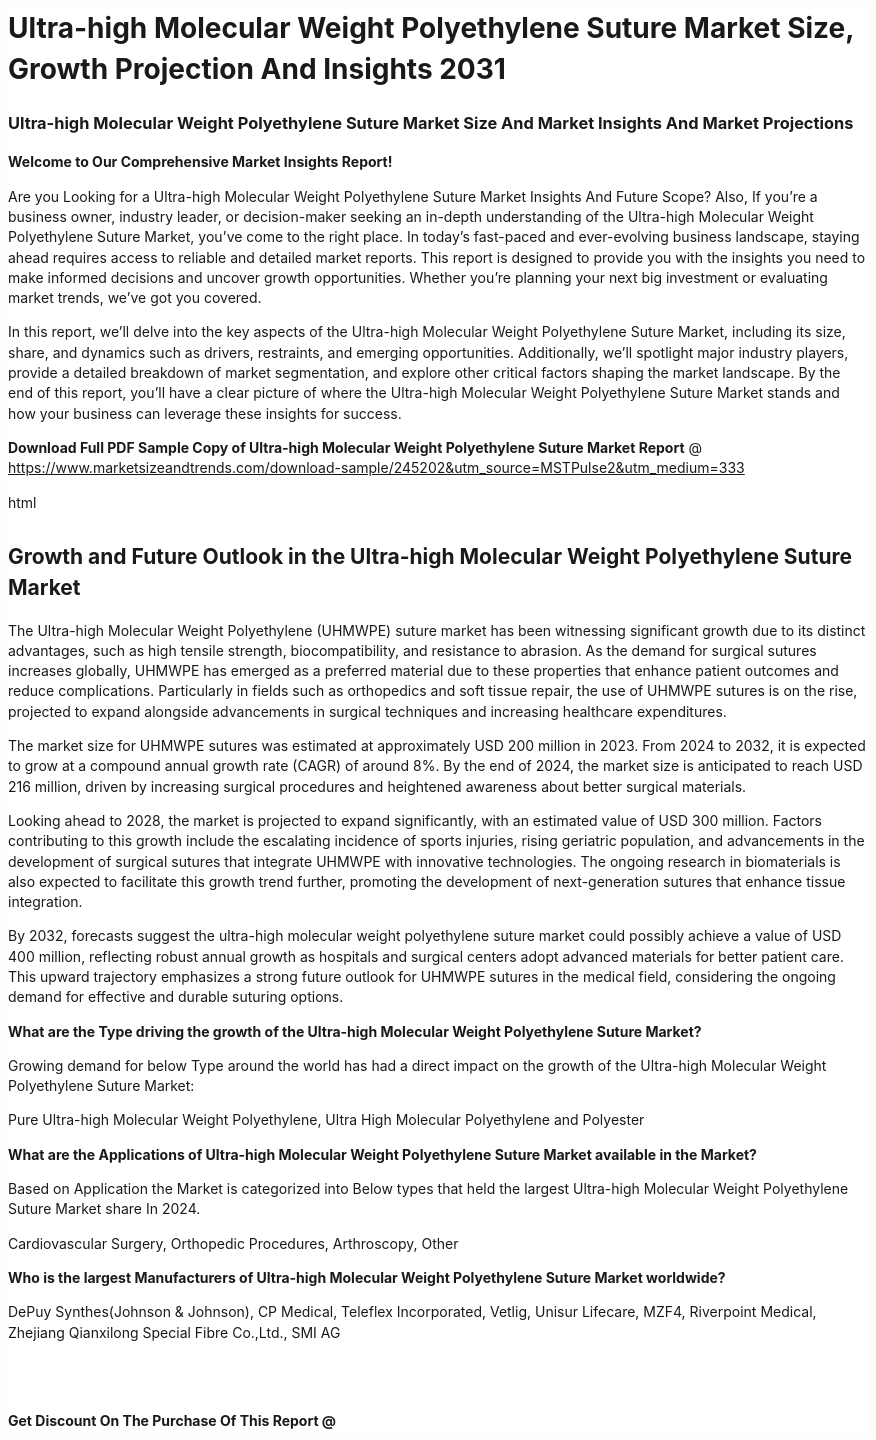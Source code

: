 <h1>Ultra-high Molecular Weight Polyethylene Suture Market Size, Growth Projection And Insights 2031</h1><div class="" data-test-id=""><h3><span class="">Ultra-high Molecular Weight Polyethylene Suture Market Size And Market Insights And Market Projections</span></h3></div><div class="" data-test-id=""><p><strong>Welcome to Our Comprehensive Market Insights Report!</strong></p><p>Are you Looking for a Ultra-high Molecular Weight Polyethylene Suture Market Insights And Future Scope? Also, If you&rsquo;re a business owner, industry leader, or decision-maker seeking an in-depth understanding of the Ultra-high Molecular Weight Polyethylene Suture Market, you&rsquo;ve come to the right place. In today&rsquo;s fast-paced and ever-evolving business landscape, staying ahead requires access to reliable and detailed market reports. This report is designed to provide you with the insights you need to make informed decisions and uncover growth opportunities. Whether you&rsquo;re planning your next big investment or evaluating market trends, we&rsquo;ve got you covered.</p><p>In this report, we&rsquo;ll delve into the key aspects of the Ultra-high Molecular Weight Polyethylene Suture Market, including its size, share, and dynamics such as drivers, restraints, and emerging opportunities. Additionally, we&rsquo;ll spotlight major industry players, provide a detailed breakdown of market segmentation, and explore other critical factors shaping the market landscape. By the end of this report, you&rsquo;ll have a clear picture of where the Ultra-high Molecular Weight Polyethylene Suture Market stands and how your business can leverage these insights for success.</p><p><strong>Download Full PDF Sample Copy of Ultra-high Molecular Weight Polyethylene Suture Market Report</strong> @ <a href="https://www.marketsizeandtrends.com/download-sample/245202&utm_source=MSTPulse2&utm_medium=333" target="_blank">https://www.marketsizeandtrends.com/download-sample/245202&utm_source=MSTPulse2&utm_medium=333</a></p></div><div class="" data-test-id=""><p><span class="">html<div> <h2>Growth and Future Outlook in the Ultra-high Molecular Weight Polyethylene Suture Market</h2> <p>The Ultra-high Molecular Weight Polyethylene (UHMWPE) suture market has been witnessing significant growth due to its distinct advantages, such as high tensile strength, biocompatibility, and resistance to abrasion. As the demand for surgical sutures increases globally, UHMWPE has emerged as a preferred material due to these properties that enhance patient outcomes and reduce complications. Particularly in fields such as orthopedics and soft tissue repair, the use of UHMWPE sutures is on the rise, projected to expand alongside advancements in surgical techniques and increasing healthcare expenditures.</p> <p>The market size for UHMWPE sutures was estimated at approximately USD 200 million in 2023. From 2024 to 2032, it is expected to grow at a compound annual growth rate (CAGR) of around 8%. By the end of 2024, the market size is anticipated to reach USD 216 million, driven by increasing surgical procedures and heightened awareness about better surgical materials.</p> <p><strong></strong></p> <p>Looking ahead to 2028, the market is projected to expand significantly, with an estimated value of USD 300 million. Factors contributing to this growth include the escalating incidence of sports injuries, rising geriatric population, and advancements in the development of surgical sutures that integrate UHMWPE with innovative technologies. The ongoing research in biomaterials is also expected to facilitate this growth trend further, promoting the development of next-generation sutures that enhance tissue integration.</p> <p>By 2032, forecasts suggest the ultra-high molecular weight polyethylene suture market could possibly achieve a value of USD 400 million, reflecting robust annual growth as hospitals and surgical centers adopt advanced materials for better patient care. This upward trajectory emphasizes a strong future outlook for UHMWPE sutures in the medical field, considering the ongoing demand for effective and durable suturing options.</p></div></span></p><p><strong><span class="">What are the&nbsp;Type driving the growth of the Ultra-high Molecular Weight Polyethylene Suture Market?</span></strong></p></div><div class="" data-test-id=""><p><span class="">Growing demand for below Type around the world has had a direct impact on the growth of the Ultra-high Molecular Weight Polyethylene Suture Market:</span></p></div><div class="" data-test-id=""><p>Pure Ultra-high Molecular Weight Polyethylene, Ultra High Molecular Polyethylene and Polyester</p><p><span class=""><strong>What are the&nbsp;Applications&nbsp;of Ultra-high Molecular Weight Polyethylene Suture Market available in the Market?</strong></span></p></div><div class="" data-test-id=""><p><span class="">Based on Application the Market is categorized into Below types that held the largest Ultra-high Molecular Weight Polyethylene Suture Market share In 2024.</span></p></div><div class="" data-test-id=""><p><span class="">Cardiovascular Surgery, Orthopedic Procedures, Arthroscopy, Other</span></p><p><span class=""><strong>Who is the largest Manufacturers of Ultra-high Molecular Weight Polyethylene Suture Market worldwide?</strong></span></p></div><div class="" data-test-id=""><p><span class="">DePuy Synthes(Johnson & Johnson), CP Medical, Teleflex Incorporated, Vetlig, Unisur Lifecare, MZF4, Riverpoint Medical, Zhejiang Qianxilong Special Fibre Co.,Ltd., SMI AG</span></p></div><div class="" data-test-id="">&nbsp;</div><div class="" data-test-id="">&nbsp;</div><div class="" data-test-id=""><p><span class=""><strong>Get Discount On The Purchase Of This Report @</strong>